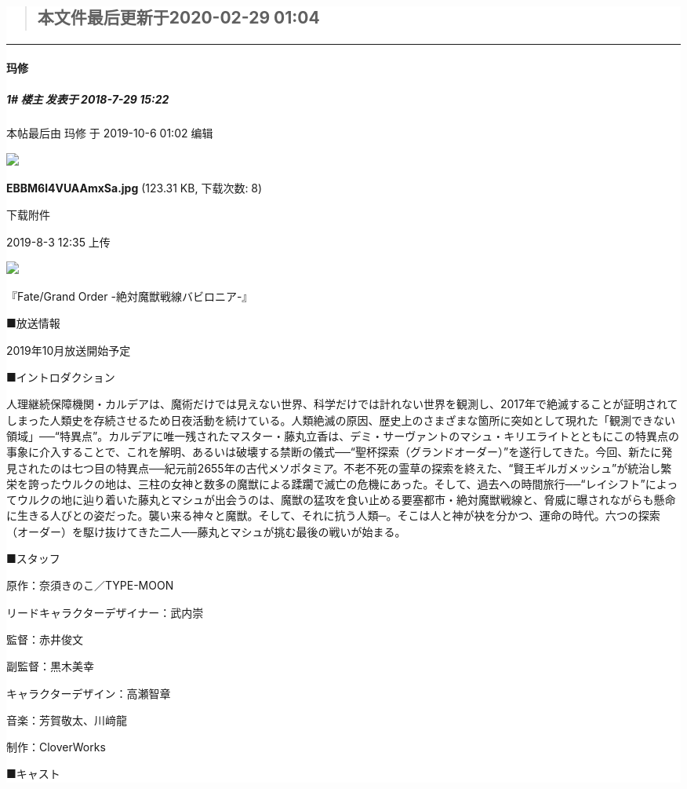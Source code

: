 > ## **本文件最后更新于2020-02-29 01:04** 



*****

####  玛修  
##### 1#       楼主       发表于 2018-7-29 15:22



 本帖最后由 玛修 于 2019-10-6 01:02 编辑 


<img src="https://img.saraba1st.com/forum/201908/03/123540q9mqx8yfx39x70qh.jpg" referrerpolicy="no-referrer">


<strong>EBBM6l4VUAAmxSa.jpg</strong> (123.31 KB, 下载次数: 8)

下载附件

2019-8-3 12:35 上传





<img src="https://img.saraba1st.com/forum/201903/24/114904v6kc8h2echvkim6m.jpg" referrerpolicy="no-referrer">


『Fate/Grand Order -絶対魔獣戦線バビロニア-』


■放送情報

2019年10月放送開始予定


■イントロダクション

人理継続保障機関・カルデアは、魔術だけでは見えない世界、科学だけでは計れない世界を観測し、2017年で絶滅することが証明されてしまった人類史を存続させるため日夜活動を続けている。人類絶滅の原因、歴史上のさまざまな箇所に突如として現れた「観測できない領域」──“特異点”。カルデアに唯一残されたマスター・藤丸立香は、デミ・サーヴァントのマシュ・キリエライトとともにこの特異点の事象に介入することで、これを解明、あるいは破壊する禁断の儀式──“聖杯探索（グランドオーダー）”を遂行してきた。今回、新たに発見されたのは七つ目の特異点──紀元前2655年の古代メソポタミア。不老不死の霊草の探索を終えた、“賢王ギルガメッシュ”が統治し繁栄を誇ったウルクの地は、三柱の女神と数多の魔獣による蹂躙で滅亡の危機にあった。そして、過去への時間旅行──“レイシフト”によってウルクの地に辿り着いた藤丸とマシュが出会うのは、魔獣の猛攻を食い止める要塞都市・絶対魔獣戦線と、脅威に曝されながらも懸命に生きる人びとの姿だった。襲い来る神々と魔獣。そして、それに抗う人類─。そこは人と神が袂を分かつ、運命の時代。六つの探索（オーダー）を駆け抜けてきた二人──藤丸とマシュが挑む最後の戦いが始まる。


■スタッフ

原作：奈須きのこ／TYPE-MOON

リードキャラクターデザイナー：武内崇

監督：赤井俊文

副監督：黒木美幸

キャラクターデザイン：高瀬智章

音楽：芳賀敬太、川﨑龍

制作：CloverWorks


■キャスト
